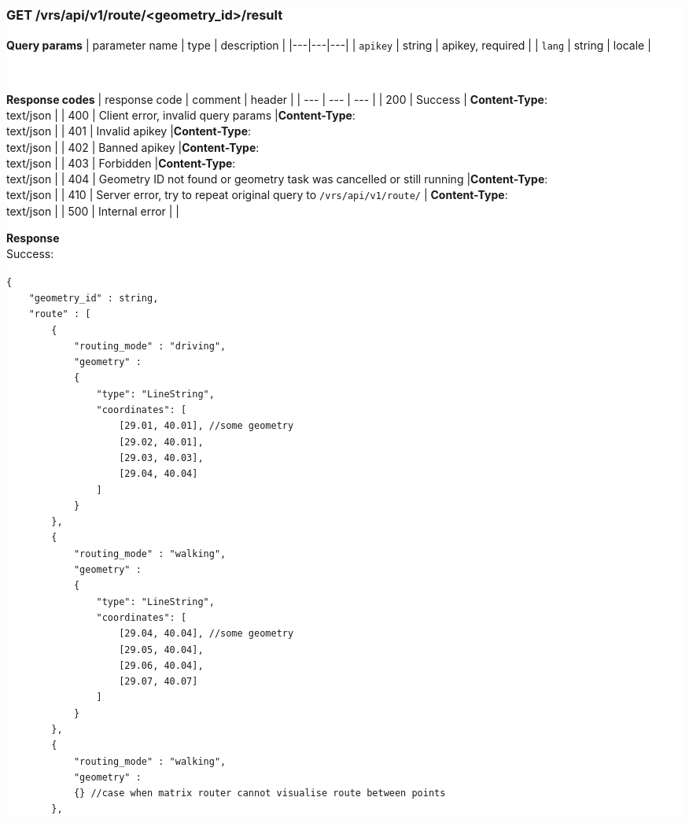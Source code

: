 ### GET /vrs/api/v1/route/<geometry_id>/result
**Query params**
| parameter name | type | description |
|---|---|---|
| `apikey` | string | apikey, required |
| `lang` | string | locale |

<br>

**Response codes**
| response code  | comment | header |
| --- | --- | --- |
| 200 | Success | **Content-Type**:</br>text/json |
| 400 | Client error, invalid query params |**Content-Type**:</br>text/json |
| 401 | Invalid apikey |**Content-Type**:</br>text/json |
| 402 | Banned apikey |**Content-Type**:</br>text/json |
| 403 | Forbidden |**Content-Type**:</br>text/json |
| 404 | Geometry ID not found or geometry task was cancelled or still running |**Content-Type**:</br>text/json |
| 410 | Server error, try to repeat original query to `/vrs/api/v1/route/` | **Content-Type**:</br>text/json |
| 500 | Internal error |  |

**Response**<br>
Success:
```
{
    "geometry_id" : string,
    "route" : [
        {
            "routing_mode" : "driving",
            "geometry" : 
            {
                "type": "LineString",
                "coordinates": [
                    [29.01, 40.01], //some geometry
                    [29.02, 40.01],
                    [29.03, 40.03],
                    [29.04, 40.04]
                ]
            }
        },
        {
            "routing_mode" : "walking",
            "geometry" : 
            {
                "type": "LineString",
                "coordinates": [
                    [29.04, 40.04], //some geometry
                    [29.05, 40.04],
                    [29.06, 40.04],
                    [29.07, 40.07]
                ]
            }
        },
        {
            "routing_mode" : "walking",
            "geometry" : 
            {} //case when matrix router cannot visualise route between points
        },
```